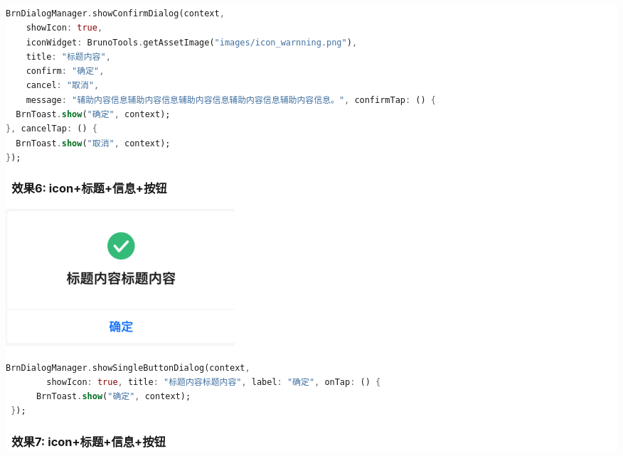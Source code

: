 ```dart
BrnDialogManager.showConfirmDialog(context,  
    showIcon: true,  
    iconWidget: BrunoTools.getAssetImage("images/icon_warnning.png"),  
    title: "标题内容",  
    confirm: "确定",  
    cancel: "取消",  
    message: "辅助内容信息辅助内容信息辅助内容信息辅助内容信息辅助内容信息。", confirmTap: () {  
  BrnToast.show("确定", context);  
}, cancelTap: () {  
  BrnToast.show("取消", context);  
});  
```
###  效果6: icon+标题+信息+按钮

 

<img src="./img/common_dialog_5.png" style="zoom:50%;" />


```dart
BrnDialogManager.showSingleButtonDialog(context,  
        showIcon: true, title: "标题内容标题内容", label: "确定", onTap: () {  
      BrnToast.show("确定", context);  
 });  
```
###  效果7: icon+标题+信息+按钮

 
